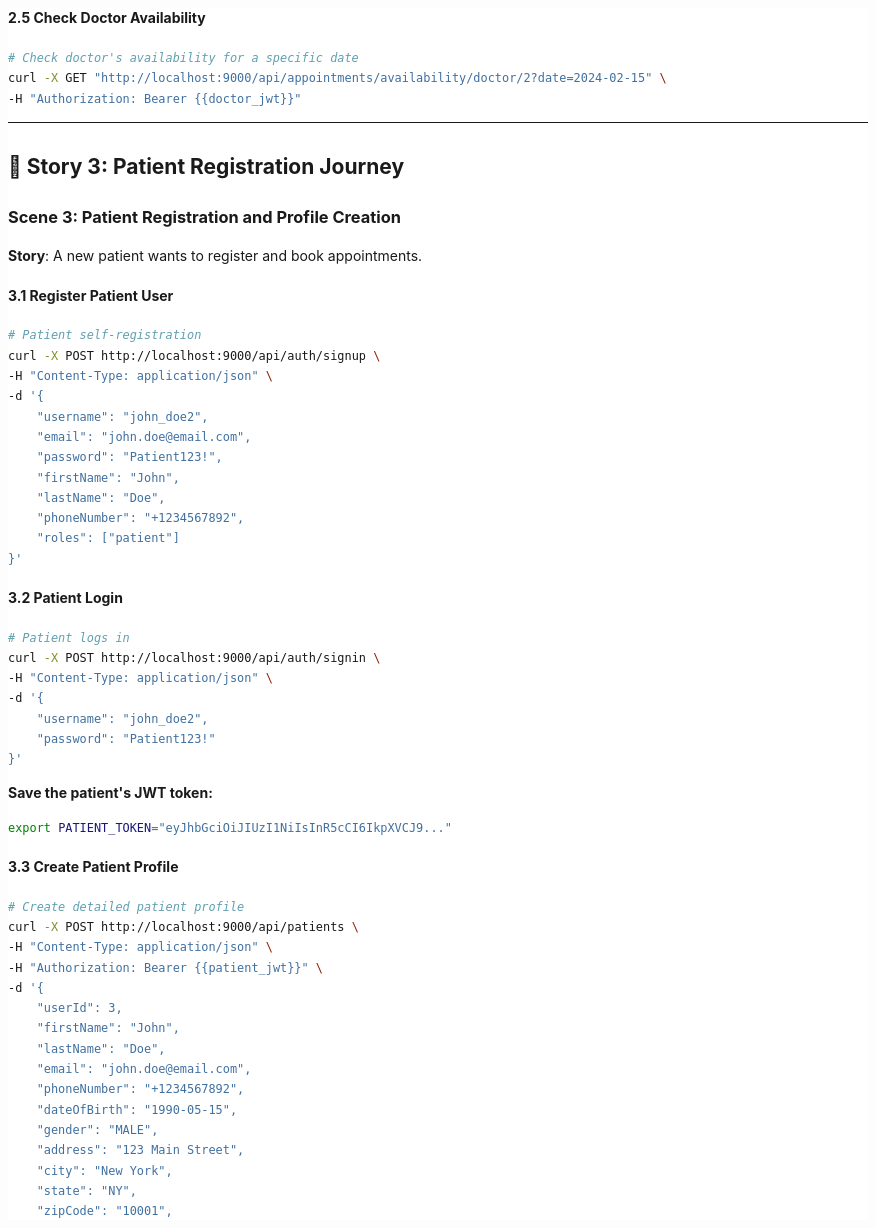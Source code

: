 #### 2.5 Check Doctor Availability
```bash
# Check doctor's availability for a specific date
curl -X GET "http://localhost:9000/api/appointments/availability/doctor/2?date=2024-02-15" \
-H "Authorization: Bearer {{doctor_jwt}}"
```

---

## 🏥 Story 3: Patient Registration Journey

### Scene 3: Patient Registration and Profile Creation

**Story**: A new patient wants to register and book appointments.

#### 3.1 Register Patient User
```bash
# Patient self-registration
curl -X POST http://localhost:9000/api/auth/signup \
-H "Content-Type: application/json" \
-d '{
    "username": "john_doe2",
    "email": "john.doe@email.com",
    "password": "Patient123!",
    "firstName": "John",
    "lastName": "Doe",
    "phoneNumber": "+1234567892",
    "roles": ["patient"]
}'
```

#### 3.2 Patient Login
```bash
# Patient logs in
curl -X POST http://localhost:9000/api/auth/signin \
-H "Content-Type: application/json" \
-d '{
    "username": "john_doe2",
    "password": "Patient123!"
}'
```

**Save the patient's JWT token:**
```bash
export PATIENT_TOKEN="eyJhbGciOiJIUzI1NiIsInR5cCI6IkpXVCJ9..."
```

#### 3.3 Create Patient Profile
```bash
# Create detailed patient profile
curl -X POST http://localhost:9000/api/patients \
-H "Content-Type: application/json" \
-H "Authorization: Bearer {{patient_jwt}}" \
-d '{
    "userId": 3,
    "firstName": "John",
    "lastName": "Doe",
    "email": "john.doe@email.com",
    "phoneNumber": "+1234567892",
    "dateOfBirth": "1990-05-15",
    "gender": "MALE",
    "address": "123 Main Street",
    "city": "New York",
    "state": "NY",
    "zipCode": "10001",
```